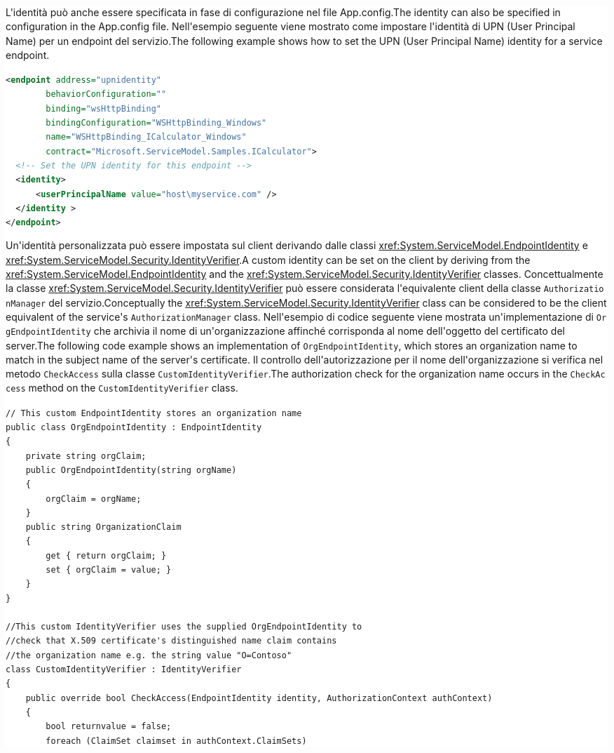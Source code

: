  <span data-ttu-id="d437a-120">L'identità può anche essere specificata in fase di configurazione nel file App.config.</span><span class="sxs-lookup"><span data-stu-id="d437a-120">The identity can also be specified in configuration in the App.config file.</span></span> <span data-ttu-id="d437a-121">Nell'esempio seguente viene mostrato come impostare l'identità di UPN (User Principal Name) per un endpoint del servizio.</span><span class="sxs-lookup"><span data-stu-id="d437a-121">The following example shows how to set the UPN (User Principal Name) identity for a service endpoint.</span></span>  
  
```xml  
<endpoint address="upnidentity"  
        behaviorConfiguration=""  
        binding="wsHttpBinding"  
        bindingConfiguration="WSHttpBinding_Windows"  
        name="WSHttpBinding_ICalculator_Windows"  
        contract="Microsoft.ServiceModel.Samples.ICalculator">  
  <!-- Set the UPN identity for this endpoint -->  
  <identity>  
      <userPrincipalName value="host\myservice.com" />  
  </identity >  
</endpoint>  
```  
  
 <span data-ttu-id="d437a-122">Un'identità personalizzata può essere impostata sul client derivando dalle classi <xref:System.ServiceModel.EndpointIdentity> e <xref:System.ServiceModel.Security.IdentityVerifier>.</span><span class="sxs-lookup"><span data-stu-id="d437a-122">A custom identity can be set on the client by deriving from the <xref:System.ServiceModel.EndpointIdentity> and the <xref:System.ServiceModel.Security.IdentityVerifier> classes.</span></span> <span data-ttu-id="d437a-123">Concettualmente la classe <xref:System.ServiceModel.Security.IdentityVerifier> può essere considerata l'equivalente client della classe `AuthorizationManager` del servizio.</span><span class="sxs-lookup"><span data-stu-id="d437a-123">Conceptually the <xref:System.ServiceModel.Security.IdentityVerifier> class can be considered to be the client equivalent of the service's `AuthorizationManager` class.</span></span> <span data-ttu-id="d437a-124">Nell'esempio di codice seguente viene mostrata un'implementazione di `OrgEndpointIdentity` che archivia il nome di un'organizzazione affinché corrisponda al nome dell'oggetto del certificato del server.</span><span class="sxs-lookup"><span data-stu-id="d437a-124">The following code example shows an implementation of `OrgEndpointIdentity`, which stores an organization name to match in the subject name of the server's certificate.</span></span> <span data-ttu-id="d437a-125">Il controllo dell'autorizzazione per il nome dell'organizzazione si verifica nel metodo `CheckAccess` sulla classe `CustomIdentityVerifier`.</span><span class="sxs-lookup"><span data-stu-id="d437a-125">The authorization check for the organization name occurs in the `CheckAccess` method on the `CustomIdentityVerifier` class.</span></span>  
  
```  
// This custom EndpointIdentity stores an organization name   
public class OrgEndpointIdentity : EndpointIdentity  
{  
    private string orgClaim;  
    public OrgEndpointIdentity(string orgName)  
    {  
        orgClaim = orgName;  
    }  
    public string OrganizationClaim  
    {  
        get { return orgClaim; }  
        set { orgClaim = value; }  
    }  
}  
  
//This custom IdentityVerifier uses the supplied OrgEndpointIdentity to  
//check that X.509 certificate's distinguished name claim contains  
//the organization name e.g. the string value "O=Contoso"   
class CustomIdentityVerifier : IdentityVerifier  
{  
    public override bool CheckAccess(EndpointIdentity identity, AuthorizationContext authContext)  
    {  
        bool returnvalue = false;  
        foreach (ClaimSet claimset in authContext.ClaimSets)  
```